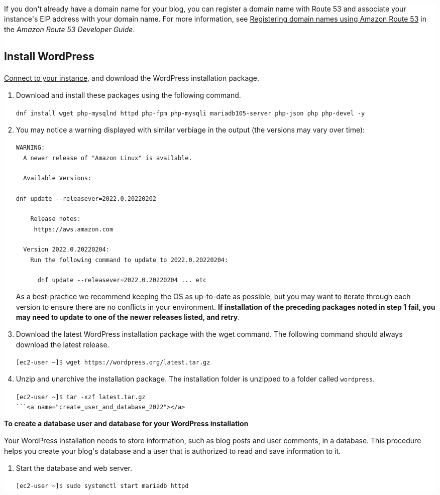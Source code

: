If you don't already have a domain name for your blog, you can register a domain name with Route 53 and associate your instance's EIP address with your domain name\. For more information, see [Registering domain names using Amazon Route 53](https://docs.aws.amazon.com/Route53/latest/DeveloperGuide/registrar.html) in the *Amazon Route 53 Developer Guide*\.

## Install WordPress<a name="install-wordpress-2022"></a>

[Connect to your instance](EC2_GetStarted.md#ec2-connect-to-instance-linux), and download the WordPress installation package\.

1. Download and install these packages using the following command\.

   ```
   dnf install wget php-mysqlnd httpd php-fpm php-mysqli mariadb105-server php-json php php-devel -y
   ```

1. You may notice a warning displayed with similar verbiage in the output \(the versions may vary over time\):

   ```
   WARNING:
     A newer release of "Amazon Linux" is available.
   
     Available Versions:
        
   dnf update --releasever=2022.0.20220202
   
       Release notes:
        https://aws.amazon.com
   
     Version 2022.0.20220204:
       Run the following command to update to 2022.0.20220204:
   
         dnf update --releasever=2022.0.20220204 ... etc
   ```

   As a best\-practice we recommend keeping the OS as up\-to\-date as possible, but you may want to iterate through each version to ensure there are no conflicts in your environment\. **If installation of the preceding packages noted in step 1 fail, you may need to update to one of the newer releases listed, and retry**\.

1. Download the latest WordPress installation package with the wget command\. The following command should always download the latest release\.

   ```
   [ec2-user ~]$ wget https://wordpress.org/latest.tar.gz
   ```

1. Unzip and unarchive the installation package\. The installation folder is unzipped to a folder called `wordpress`\.

   ```
   [ec2-user ~]$ tar -xzf latest.tar.gz
   ```<a name="create_user_and_database_2022"></a>

**To create a database user and database for your WordPress installation**

Your WordPress installation needs to store information, such as blog posts and user comments, in a database\. This procedure helps you create your blog's database and a user that is authorized to read and save information to it\. 

1. Start the database and web server\.

   ```
   [ec2-user ~]$ sudo systemctl start mariadb httpd
   ```

   ```